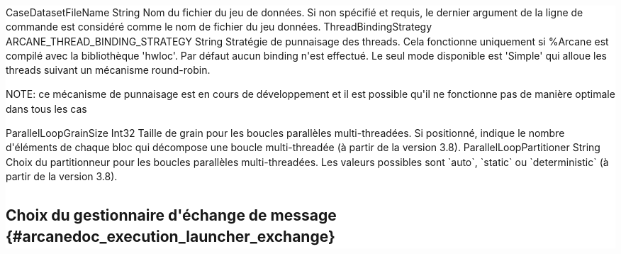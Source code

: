 <tr>
<td>CaseDatasetFileName</td>
<td></td>
<td>String</td>
<td></td>
<td>Nom du fichier du jeu de données. Si non spécifié et requis, le
dernier argument de la ligne de commande est considéré comme le nom de
fichier du jeu données.
</td>
</tr>

<tr>
<td>ThreadBindingStrategy</td>
<td>ARCANE_THREAD_BINDING_STRATEGY</td>
<td>String</td>
<td></td>
<td>Stratégie de punnaisage des threads. Cela fonctionne uniquement si
%Arcane est compilé avec la bibliothèque 'hwloc'. Par défaut aucun
binding n'est effectué. Le seul mode disponible est 'Simple' qui
alloue les threads suivant un mécanisme round-robin.

NOTE: ce mécanisme de punnaisage est en cours de développement et il
est possible qu'il ne fonctionne pas de manière optimale dans tous les
cas
</td>
</tr>

<tr>
<td>ParallelLoopGrainSize</td>
<td></td>
<td>Int32</td>
<td></td>
<td>Taille de grain pour les boucles parallèles multi-threadées. Si
positionné, indique le nombre d'éléments de chaque bloc qui décompose une boucle
multi-threadée (à partir de la version 3.8).
</td>
</tr>

<tr>
<td>ParallelLoopPartitioner</td>
<td></td>
<td>String</td>
<td></td>
<td>Choix du partitionneur pour les boucles parallèles
multi-threadées. Les valeurs possibles sont `auto`, `static` ou
`deterministic` (à partir de la version 3.8).
</td>
</tr>

</table>

## Choix du gestionnaire d'échange de message {#arcanedoc_execution_launcher_exchange}
